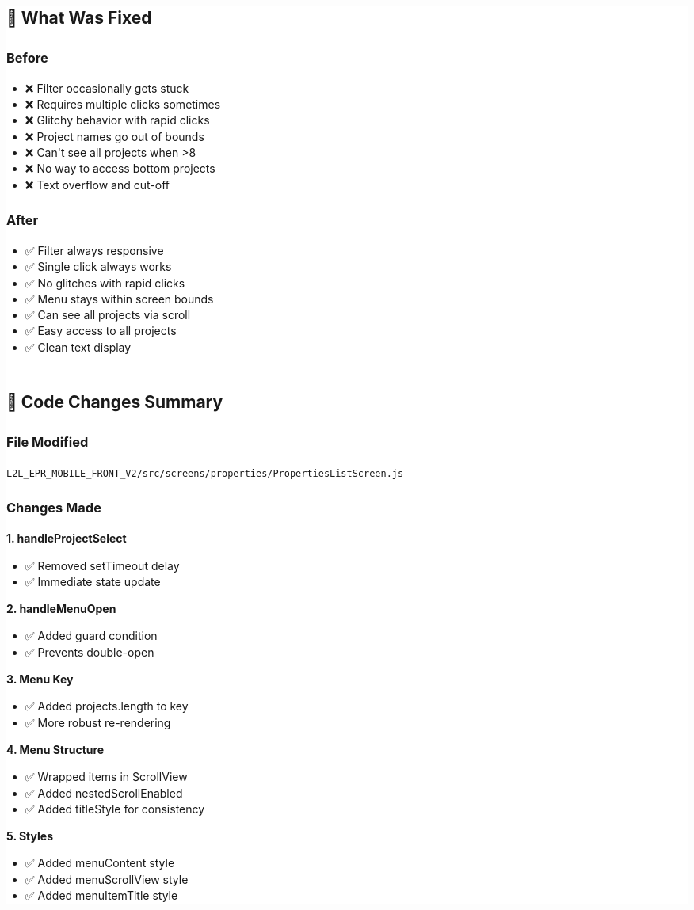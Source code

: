 
## 🎯 What Was Fixed

### Before
- ❌ Filter occasionally gets stuck
- ❌ Requires multiple clicks sometimes
- ❌ Glitchy behavior with rapid clicks
- ❌ Project names go out of bounds
- ❌ Can't see all projects when >8
- ❌ No way to access bottom projects
- ❌ Text overflow and cut-off

### After
- ✅ Filter always responsive
- ✅ Single click always works
- ✅ No glitches with rapid clicks
- ✅ Menu stays within screen bounds
- ✅ Can see all projects via scroll
- ✅ Easy access to all projects
- ✅ Clean text display

---

## 📝 Code Changes Summary

### File Modified
`L2L_EPR_MOBILE_FRONT_V2/src/screens/properties/PropertiesListScreen.js`

### Changes Made

**1. handleProjectSelect**
- ✅ Removed setTimeout delay
- ✅ Immediate state update

**2. handleMenuOpen**
- ✅ Added guard condition
- ✅ Prevents double-open

**3. Menu Key**
- ✅ Added projects.length to key
- ✅ More robust re-rendering

**4. Menu Structure**
- ✅ Wrapped items in ScrollView
- ✅ Added nestedScrollEnabled
- ✅ Added titleStyle for consistency

**5. Styles**
- ✅ Added menuContent style
- ✅ Added menuScrollView style
- ✅ Added menuItemTitle style
